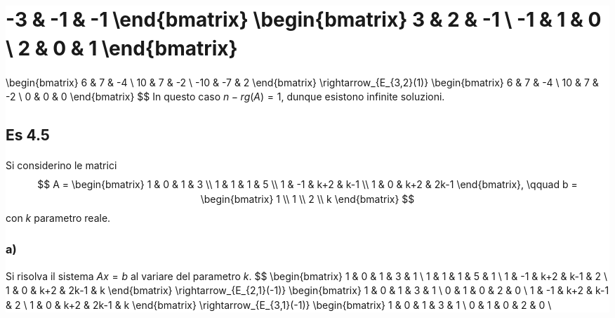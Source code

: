 -3 & -1 & -1
\end{bmatrix}
\begin{bmatrix}
3 & 2 & -1 \\
-1 & 1 & 0 \\
2 & 0 & 1
\end{bmatrix}
=
\begin{bmatrix}
6 & 7 & -4 \\
10 & 7 & -2 \\
-10 & -7 & 2
\end{bmatrix}
\rightarrow_{E_{3,2}(1)}
\begin{bmatrix}
6 & 7 & -4 \\
10 & 7 & -2 \\
0 & 0 & 0
\end{bmatrix}
$$
In questo caso $n - rg(A) = 1$, dunque esistono infinite soluzioni.

## Es 4.5
Si considerino le matrici
$$
A =
\begin{bmatrix}
1 & 0 & 1 & 3 \\
1 & 1 & 1 & 5 \\
1 & -1 & k+2 & k-1 \\
1 & 0 & k+2 & 2k-1
\end{bmatrix},
\qquad
b = 
\begin{bmatrix}
1 \\
1 \\
2 \\
k
\end{bmatrix}
$$
con $k$ parametro reale.

### a)
Si risolva il sistema $Ax = b$ al variare del parametro $k$.
$$
\begin{bmatrix}
1 & 0 & 1 & 3 & 1 \\
1 & 1 & 1 & 5 & 1 \\
1 & -1 & k+2 & k-1 & 2 \\
1 & 0 & k+2 & 2k-1 & k
\end{bmatrix}
\rightarrow_{E_{2,1}(-1)}
\begin{bmatrix}
1 & 0 & 1 & 3 & 1 \\
0 & 1 & 0 & 2 & 0 \\
1 & -1 & k+2 & k-1 & 2 \\
1 & 0 & k+2 & 2k-1 & k
\end{bmatrix}
\rightarrow_{E_{3,1}(-1)}
\begin{bmatrix}
1 & 0 & 1 & 3 & 1 \\
0 & 1 & 0 & 2 & 0 \\